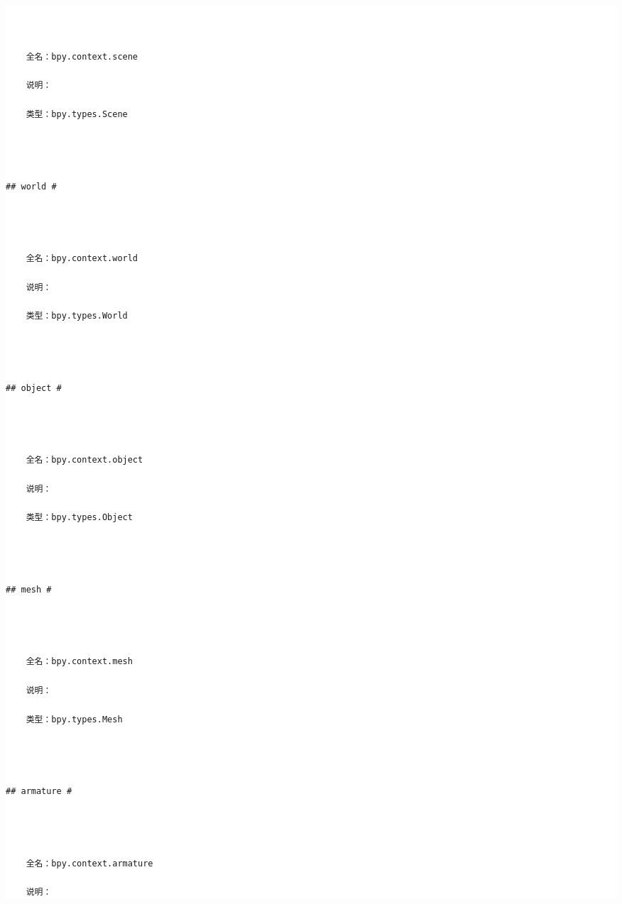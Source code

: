 ```



    全名：bpy.context.scene

    说明：

    类型：bpy.types.Scene




## world #




    全名：bpy.context.world

    说明：

    类型：bpy.types.World




## object #




    全名：bpy.context.object

    说明：

    类型：bpy.types.Object




## mesh #




    全名：bpy.context.mesh

    说明：

    类型：bpy.types.Mesh




## armature #




    全名：bpy.context.armature

    说明：

```